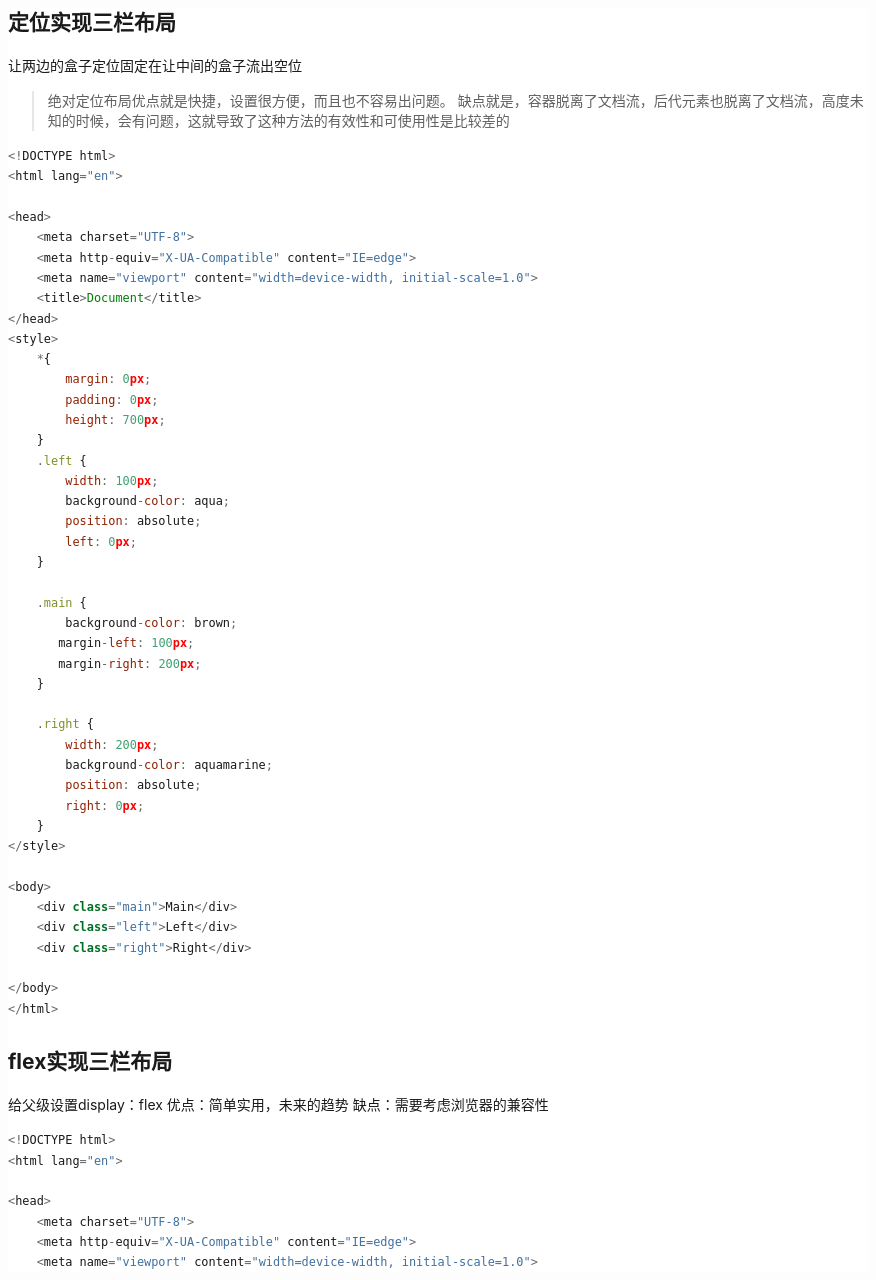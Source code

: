 ## 定位实现三栏布局
让两边的盒子定位固定在让中间的盒子流出空位

> 绝对定位布局优点就是快捷，设置很方便，而且也不容易出问题。
> 缺点就是，容器脱离了文档流，后代元素也脱离了文档流，高度未知的时候，会有问题，这就导致了这种方法的有效性和可使用性是比较差的

```javascript
<!DOCTYPE html>
<html lang="en">

<head>
    <meta charset="UTF-8">
    <meta http-equiv="X-UA-Compatible" content="IE=edge">
    <meta name="viewport" content="width=device-width, initial-scale=1.0">
    <title>Document</title>
</head>
<style>
    *{
        margin: 0px;
        padding: 0px;
        height: 700px;
    }
    .left {
        width: 100px;
        background-color: aqua;
        position: absolute;
        left: 0px;
    }

    .main {
        background-color: brown;
       margin-left: 100px;
       margin-right: 200px;
    }

    .right {
        width: 200px;
        background-color: aquamarine;
        position: absolute;
        right: 0px;
    }
</style>

<body>
    <div class="main">Main</div>
    <div class="left">Left</div>
    <div class="right">Right</div>
    
</body>
</html>
```
## flex实现三栏布局
给父级设置display：flex 
优点：简单实用，未来的趋势
缺点：需要考虑浏览器的兼容性
```javascript
<!DOCTYPE html>
<html lang="en">

<head>
    <meta charset="UTF-8">
    <meta http-equiv="X-UA-Compatible" content="IE=edge">
    <meta name="viewport" content="width=device-width, initial-scale=1.0">
```